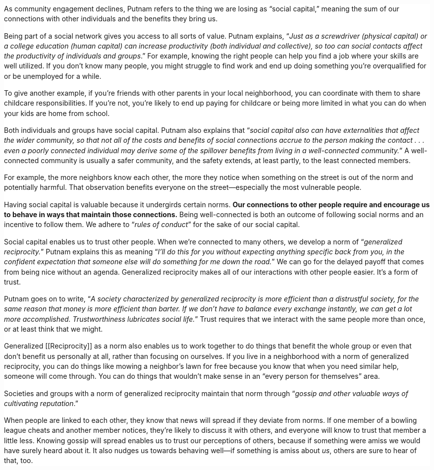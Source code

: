 As community engagement declines, Putnam refers to the thing we are losing as “social capital,” meaning the sum of our connections with other individuals and the benefits they bring us.

Being part of a social network gives you access to all sorts of value. Putnam explains, “_Just as a screwdriver (physical capital) or a college education (human capital) can increase productivity (both individual and collective), so too can social contacts affect the productivity of individuals and groups_.” For example, knowing the right people can help you find a job where your skills are well utilized. If you don’t know many people, you might struggle to find work and end up doing something you’re overqualified for or be unemployed for a while.

To give another example, if you’re friends with other parents in your local neighborhood, you can coordinate with them to share childcare responsibilities. If you’re not, you’re likely to end up paying for childcare or being more limited in what you can do when your kids are home from school.

Both individuals and groups have social capital. Putnam also explains that “_social capital also can have externalities that affect the wider community, so that not all of the costs and benefits of social connections accrue to the person making the contact . . . even a poorly connected individual may derive some of the spillover benefits from living in a well-connected community._” A well-connected community is usually a safer community, and the safety extends, at least partly, to the least connected members.

For example, the more neighbors know each other, the more they notice when something on the street is out of the norm and potentially harmful. That observation benefits everyone on the street—especially the most vulnerable people.

Having social capital is valuable because it undergirds certain norms. **Our connections to other people require and encourage us to behave in ways that maintain those connections.** Being well-connected is both an outcome of following social norms and an incentive to follow them. We adhere to “_rules of conduct_” for the sake of our social capital.

Social capital enables us to trust other people. When we’re connected to many others, we develop a norm of “_generalized reciprocity._” Putnam explains this as meaning “_I’ll do this for you without expecting anything specific back from you, in the confident expectation that someone else will do something for me down the road._” We can go for the delayed payoff that comes from being nice without an agenda. Generalized reciprocity makes all of our interactions with other people easier. It’s a form of trust.

Putnam goes on to write, “_A society characterized by generalized reciprocity is more efficient than a distrustful society, for the same reason that money is more efficient than barter. If we don’t have to balance every exchange instantly, we can get a lot more accomplished. Trustworthiness lubricates social life._” Trust requires that we interact with the same people more than once, or at least think that we might.

Generalized [[Reciprocity]] as a norm also enables us to work together to do things that benefit the whole group or even that don’t benefit us personally at all, rather than focusing on ourselves. If you live in a neighborhood with a norm of generalized reciprocity, you can do things like mowing a neighbor’s lawn for free because you know that when you need similar help, someone will come through. You can do things that wouldn’t make sense in an “every person for themselves” area.

Societies and groups with a norm of generalized reciprocity maintain that norm through “_gossip and other valuable ways of cultivating reputation_.”

When people are linked to each other, they know that news will spread if they deviate from norms. If one member of a bowling league cheats and another member notices, they’re likely to discuss it with others, and everyone will know to trust that member a little less. Knowing gossip will spread enables us to trust our perceptions of others, because if something were amiss we would have surely heard about it. It also nudges us towards behaving well—if something is amiss about _us_, others are sure to hear of that, too.

